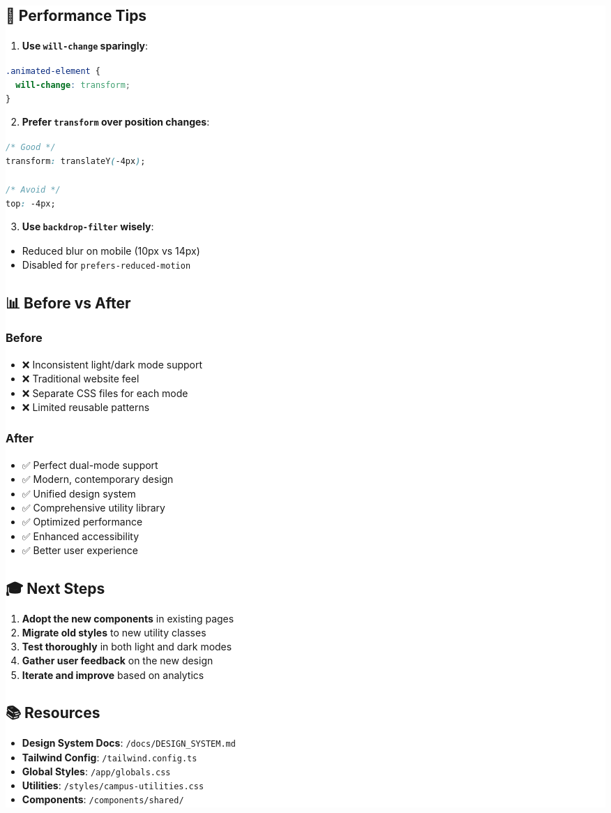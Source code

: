 ## 🚀 Performance Tips

1. **Use `will-change` sparingly**:
```css
.animated-element {
  will-change: transform;
}
```

2. **Prefer `transform` over position changes**:
```css
/* Good */
transform: translateY(-4px);

/* Avoid */
top: -4px;
```

3. **Use `backdrop-filter` wisely**:
- Reduced blur on mobile (10px vs 14px)
- Disabled for `prefers-reduced-motion`

## 📊 Before vs After

### Before
- ❌ Inconsistent light/dark mode support
- ❌ Traditional website feel
- ❌ Separate CSS files for each mode
- ❌ Limited reusable patterns

### After
- ✅ Perfect dual-mode support
- ✅ Modern, contemporary design
- ✅ Unified design system
- ✅ Comprehensive utility library
- ✅ Optimized performance
- ✅ Enhanced accessibility
- ✅ Better user experience

## 🎓 Next Steps

1. **Adopt the new components** in existing pages
2. **Migrate old styles** to new utility classes
3. **Test thoroughly** in both light and dark modes
4. **Gather user feedback** on the new design
5. **Iterate and improve** based on analytics

## 📚 Resources

- **Design System Docs**: `/docs/DESIGN_SYSTEM.md`
- **Tailwind Config**: `/tailwind.config.ts`
- **Global Styles**: `/app/globals.css`
- **Utilities**: `/styles/campus-utilities.css`
- **Components**: `/components/shared/`
